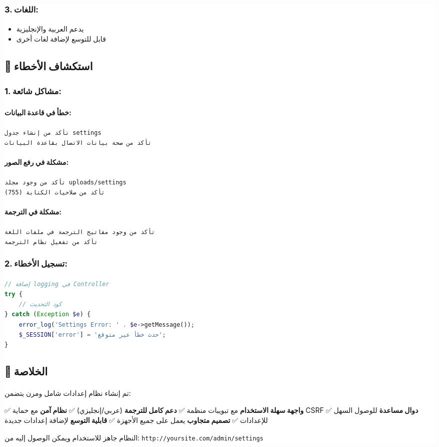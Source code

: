 ### 3. اللغات:
- يدعم العربية والإنجليزية
- قابل للتوسع لإضافة لغات أخرى

## 🐛 استكشاف الأخطاء

### 1. مشاكل شائعة:

#### خطأ في قاعدة البيانات:
```
تأكد من إنشاء جدول settings
تأكد من صحة بيانات الاتصال بقاعدة البيانات
```

#### مشكلة في رفع الصور:
```
تأكد من وجود مجلد uploads/settings
تأكد من صلاحيات الكتابة (755)
```

#### مشكلة في الترجمة:
```
تأكد من وجود مفاتيح الترجمة في ملفات اللغة
تأكد من تفعيل نظام الترجمة
```

### 2. تسجيل الأخطاء:

```php
// إضافة logging في Controller
try {
    // كود التحديث
} catch (Exception $e) {
    error_log('Settings Error: ' . $e->getMessage());
    $_SESSION['error'] = 'حدث خطأ غير متوقع';
}
```

## 🎉 الخلاصة

تم إنشاء نظام إعدادات شامل ومرن يتضمن:

✅ **واجهة سهلة الاستخدام** مع تبويبات منظمة
✅ **دعم كامل للترجمة** (عربي/إنجليزي)
✅ **نظام آمن** مع حماية CSRF
✅ **دوال مساعدة** للوصول السهل للإعدادات
✅ **تصميم متجاوب** يعمل على جميع الأجهزة
✅ **قابلية التوسع** لإضافة إعدادات جديدة

النظام جاهز للاستخدام ويمكن الوصول إليه من:
`http://yoursite.com/admin/settings`
